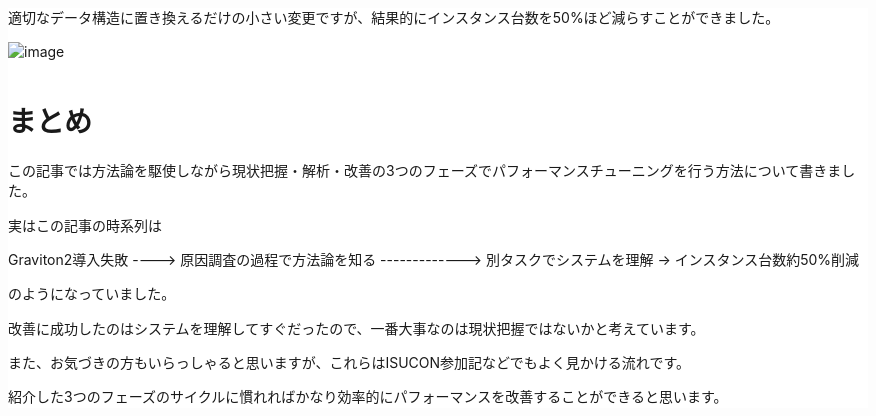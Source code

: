 適切なデータ構造に置き換えるだけの小さい変更ですが、結果的にインスタンス台数を50%ほど減らすことができました。

![image](https://user-images.githubusercontent.com/38237246/140444861-f9133652-dc5c-4fb1-bec1-0cbb38563ed9.png)

# まとめ

この記事では方法論を駆使しながら現状把握・解析・改善の3つのフェーズでパフォーマンスチューニングを行う方法について書きました。

実はこの記事の時系列は

Graviton2導入失敗 ----> 原因調査の過程で方法論を知る -------------> 別タスクでシステムを理解  -> インスタンス台数約50%削減

のようになっていました。

改善に成功したのはシステムを理解してすぐだったので、一番大事なのは現状把握ではないかと考えています。

また、お気づきの方もいらっしゃると思いますが、これらはISUCON参加記などでもよく見かける流れです。

紹介した3つのフェーズのサイクルに慣れればかなり効率的にパフォーマンスを改善することができると思います。

